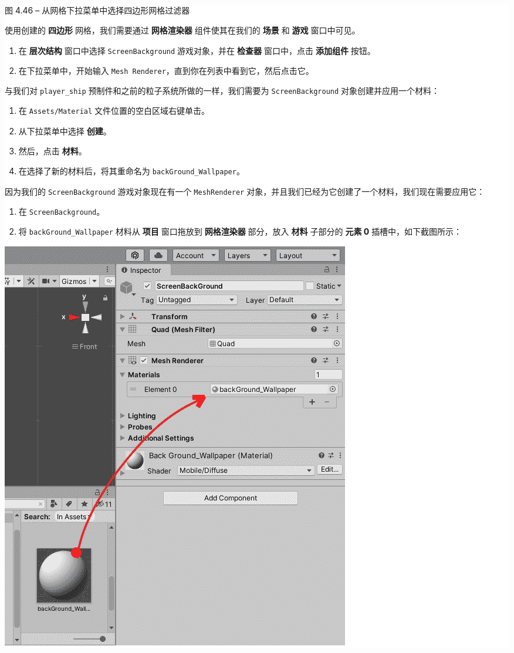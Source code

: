 图 4.46 – 从网格下拉菜单中选择四边形网格过滤器

使用创建的 **四边形** 网格，我们需要通过 **网格渲染器** 组件使其在我们的 **场景** 和 **游戏** 窗口中可见。

1.  在 **层次结构** 窗口中选择 `ScreenBackground` 游戏对象，并在 **检查器** 窗口中，点击 **添加组件** 按钮。

1.  在下拉菜单中，开始输入 `Mesh Renderer`，直到你在列表中看到它，然后点击它。

与我们对 `player_ship` 预制件和之前的粒子系统所做的一样，我们需要为 `ScreenBackground` 对象创建并应用一个材料：

1.  在 `Assets/Material` 文件位置的空白区域右键单击。

1.  从下拉菜单中选择 **创建**。

1.  然后，点击 **材料**。

1.  在选择了新的材料后，将其重命名为 `backGround_Wallpaper`。

因为我们的 `ScreenBackground` 游戏对象现在有一个 `MeshRenderer` 对象，并且我们已经为它创建了一个材料，我们现在需要应用它：

1.  在 `ScreenBackground`。

1.  将 `backGround_Wallpaper` 材料从 **项目** 窗口拖放到 **网格渲染器** 部分，放入 **材料** 子部分的 **元素 0** 插槽中，如下截图所示：

![图 4.47 – 将 backGround_wallpaper 材料拖放到元素 0](img/Figure_4.47_B18381.jpg)
